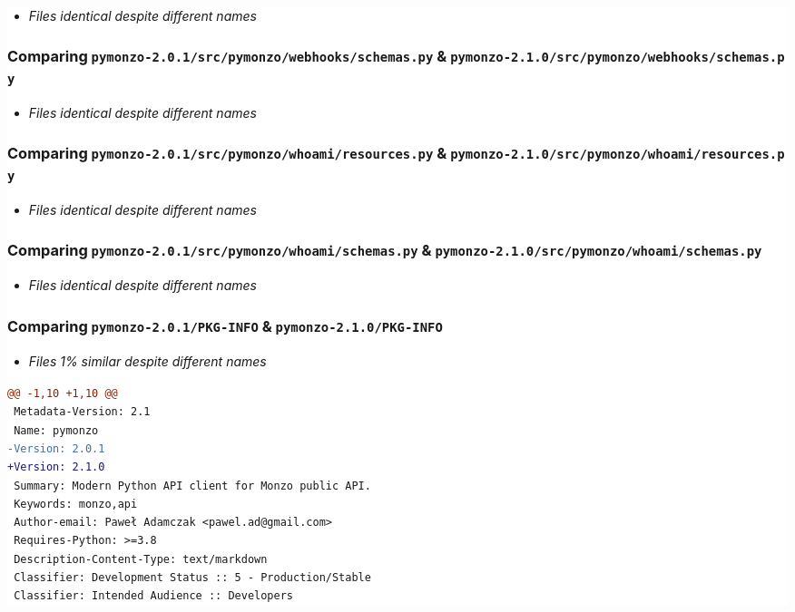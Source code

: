  * *Files identical despite different names*

### Comparing `pymonzo-2.0.1/src/pymonzo/webhooks/schemas.py` & `pymonzo-2.1.0/src/pymonzo/webhooks/schemas.py`

 * *Files identical despite different names*

### Comparing `pymonzo-2.0.1/src/pymonzo/whoami/resources.py` & `pymonzo-2.1.0/src/pymonzo/whoami/resources.py`

 * *Files identical despite different names*

### Comparing `pymonzo-2.0.1/src/pymonzo/whoami/schemas.py` & `pymonzo-2.1.0/src/pymonzo/whoami/schemas.py`

 * *Files identical despite different names*

### Comparing `pymonzo-2.0.1/PKG-INFO` & `pymonzo-2.1.0/PKG-INFO`

 * *Files 1% similar despite different names*

```diff
@@ -1,10 +1,10 @@
 Metadata-Version: 2.1
 Name: pymonzo
-Version: 2.0.1
+Version: 2.1.0
 Summary: Modern Python API client for Monzo public API.
 Keywords: monzo,api
 Author-email: Paweł Adamczak <pawel.ad@gmail.com>
 Requires-Python: >=3.8
 Description-Content-Type: text/markdown
 Classifier: Development Status :: 5 - Production/Stable
 Classifier: Intended Audience :: Developers
```

